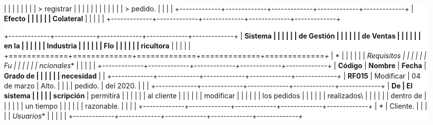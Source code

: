 |             |             |             |             |             |
|             | > registrar |             |             |             |
|             |             |             |             |             |
|             |   > pedido. |             |             |             |
+-------------+-------------+-------------+-------------+-------------+
| **Efecto    |             |             |             |             |
| Colateral** |             |             |             |             |
+-------------+-------------+-------------+-------------+-------------+

+-------------+-------------+-------------+-------------+-------------+
| **Sistema   |             |             |             |             |
| de Gestión  |             |             |             |             |
| de Ventas   |             |             |             |             |
| en la       |             |             |             |             |
| Industria   |             |             |             |             |
| Flo         |             |             |             |             |
| ricultora** |             |             |             |             |
+=============+=============+=============+=============+=============+
| *           |             |             |             |             |
| *Requisitos |             |             |             |             |
| Fu          |             |             |             |             |
| ncionales** |             |             |             |             |
+-------------+-------------+-------------+-------------+-------------+
| **Código**  | **Nombre**  | **Fecha**   | **Grado de  |             |
|             |             |             | necesidad** |             |
+-------------+-------------+-------------+-------------+-------------+
| **RF015**   | Modificar   | 04 de marzo | Alto.       |             |
|             | pedido.     | del 2020.   |             |             |
+-------------+-------------+-------------+-------------+-------------+
| **De        | El sistema  |             |             |             |
| scripción** | permitirá   |             |             |             |
|             | al cliente  |             |             |             |
|             | modificar   |             |             |             |
|             | los pedidos |             |             |             |
|             | realizados\ |             |             |             |
|             | dentro de   |             |             |             |
|             | un tiempo   |             |             |             |
|             | razonable.  |             |             |             |
+-------------+-------------+-------------+-------------+-------------+
| *           | Cliente.    |             |             |             |
| *Usuarios** |             |             |             |             |
+-------------+-------------+-------------+-------------+-------------+